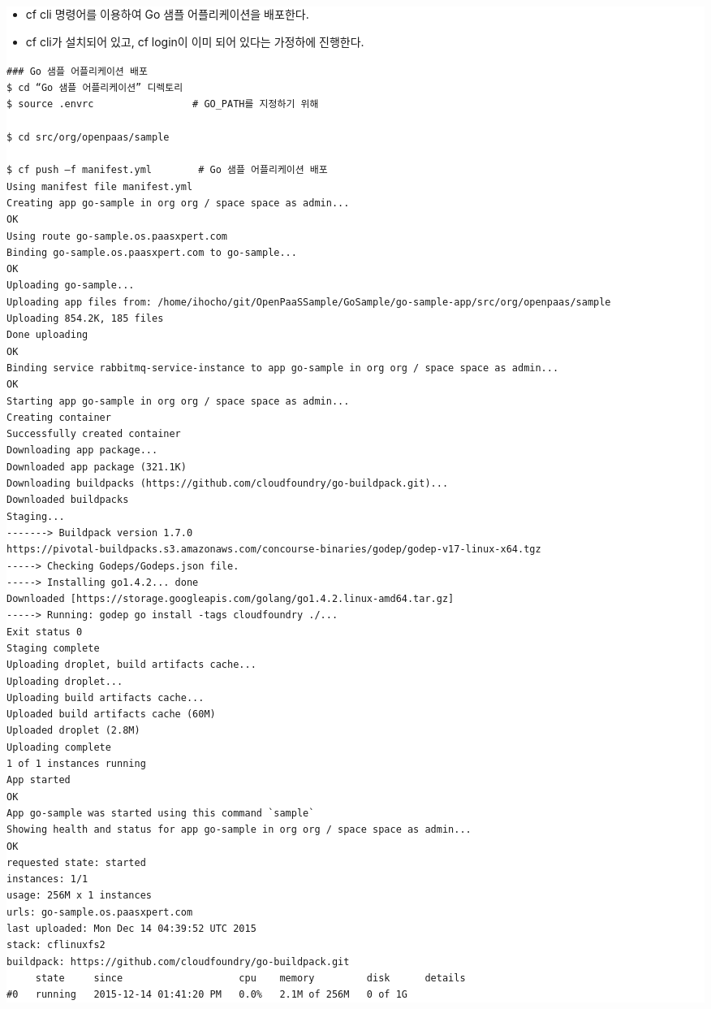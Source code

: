 -   cf cli 명령어를 이용하여 Go 샘플 어플리케이션을 배포한다.

-   cf cli가 설치되어 있고, cf login이 이미 되어 있다는 가정하에 진행한다.

~~~
### Go 샘플 어플리케이션 배포
$ cd “Go 샘플 어플리케이션” 디렉토리
$ source .envrc                 # GO_PATH를 지정하기 위해 

$ cd src/org/openpaas/sample

$ cf push –f manifest.yml        # Go 샘플 어플리케이션 배포
Using manifest file manifest.yml
Creating app go-sample in org org / space space as admin...
OK
Using route go-sample.os.paasxpert.com
Binding go-sample.os.paasxpert.com to go-sample...
OK
Uploading go-sample...
Uploading app files from: /home/ihocho/git/OpenPaaSSample/GoSample/go-sample-app/src/org/openpaas/sample
Uploading 854.2K, 185 files
Done uploading               
OK
Binding service rabbitmq-service-instance to app go-sample in org org / space space as admin...
OK
Starting app go-sample in org org / space space as admin...
Creating container
Successfully created container
Downloading app package...
Downloaded app package (321.1K)
Downloading buildpacks (https://github.com/cloudfoundry/go-buildpack.git)...
Downloaded buildpacks
Staging...
-------> Buildpack version 1.7.0
https://pivotal-buildpacks.s3.amazonaws.com/concourse-binaries/godep/godep-v17-linux-x64.tgz
-----> Checking Godeps/Godeps.json file.
-----> Installing go1.4.2... done
Downloaded [https://storage.googleapis.com/golang/go1.4.2.linux-amd64.tar.gz]
-----> Running: godep go install -tags cloudfoundry ./...
Exit status 0
Staging complete
Uploading droplet, build artifacts cache...
Uploading droplet...
Uploading build artifacts cache...
Uploaded build artifacts cache (60M)
Uploaded droplet (2.8M)
Uploading complete
1 of 1 instances running
App started
OK
App go-sample was started using this command `sample`
Showing health and status for app go-sample in org org / space space as admin...
OK
requested state: started
instances: 1/1
usage: 256M x 1 instances
urls: go-sample.os.paasxpert.com
last uploaded: Mon Dec 14 04:39:52 UTC 2015
stack: cflinuxfs2
buildpack: https://github.com/cloudfoundry/go-buildpack.git
     state     since                    cpu    memory         disk      details   
#0   running   2015-12-14 01:41:20 PM   0.0%   2.1M of 256M   0 of 1G      
~~~
